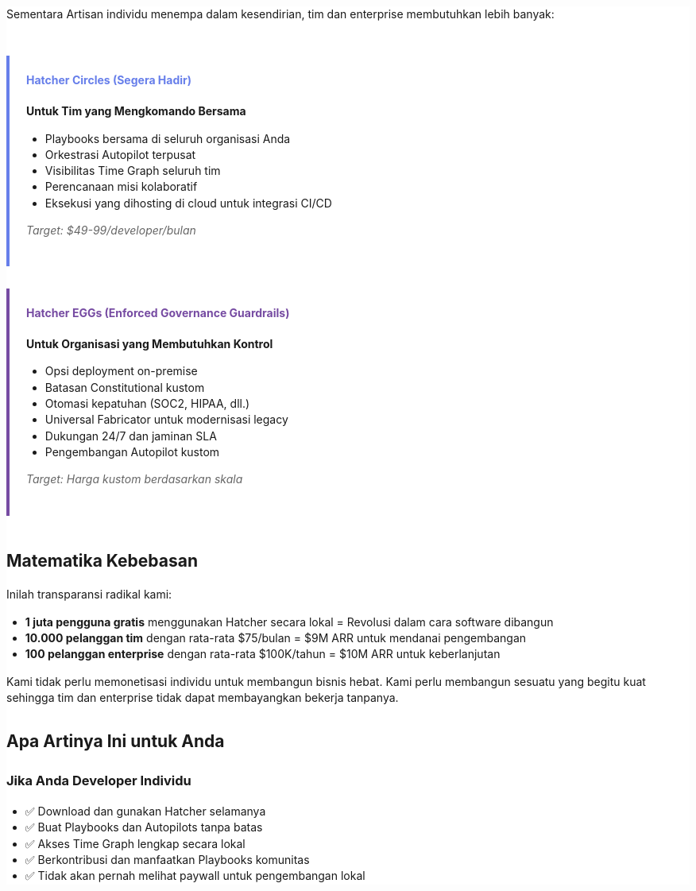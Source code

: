 Sementara Artisan individu menempa dalam kesendirian, tim dan enterprise membutuhkan lebih banyak:

<div style="display: grid; gap: 2rem; margin: 3rem 0;">

<div style="padding: 1.5rem; border-left: 4px solid #667eea;">
  <h4 style="margin-top: 0; color: #667eea;">Hatcher Circles (Segera Hadir)</h4>
  <p><strong>Untuk Tim yang Mengkomando Bersama</strong></p>
  <ul>
    <li>Playbooks bersama di seluruh organisasi Anda</li>
    <li>Orkestrasi Autopilot terpusat</li>
    <li>Visibilitas Time Graph seluruh tim</li>
    <li>Perencanaan misi kolaboratif</li>
    <li>Eksekusi yang dihosting di cloud untuk integrasi CI/CD</li>
  </ul>
  <p style="color: #666; font-style: italic;">Target: $49-99/developer/bulan</p>
</div>

<div style="padding: 1.5rem; border-left: 4px solid #764ba2;">
  <h4 style="margin-top: 0; color: #764ba2;">Hatcher EGGs (Enforced Governance Guardrails)</h4>
  <p><strong>Untuk Organisasi yang Membutuhkan Kontrol</strong></p>
  <ul>
    <li>Opsi deployment on-premise</li>
    <li>Batasan Constitutional kustom</li>
    <li>Otomasi kepatuhan (SOC2, HIPAA, dll.)</li>
    <li>Universal Fabricator untuk modernisasi legacy</li>
    <li>Dukungan 24/7 dan jaminan SLA</li>
    <li>Pengembangan Autopilot kustom</li>
  </ul>
  <p style="color: #666; font-style: italic;">Target: Harga kustom berdasarkan skala</p>
</div>

</div>

## Matematika Kebebasan

Inilah transparansi radikal kami:

- **1 juta pengguna gratis** menggunakan Hatcher secara lokal = Revolusi dalam cara software dibangun
- **10.000 pelanggan tim** dengan rata-rata $75/bulan = $9M ARR untuk mendanai pengembangan
- **100 pelanggan enterprise** dengan rata-rata $100K/tahun = $10M ARR untuk keberlanjutan

Kami tidak perlu memonetisasi individu untuk membangun bisnis hebat. Kami perlu membangun sesuatu yang begitu kuat sehingga tim dan enterprise tidak dapat membayangkan bekerja tanpanya.

## Apa Artinya Ini untuk Anda

### Jika Anda Developer Individu

- ✅ Download dan gunakan Hatcher selamanya
- ✅ Buat Playbooks dan Autopilots tanpa batas
- ✅ Akses Time Graph lengkap secara lokal
- ✅ Berkontribusi dan manfaatkan Playbooks komunitas
- ✅ Tidak akan pernah melihat paywall untuk pengembangan lokal
